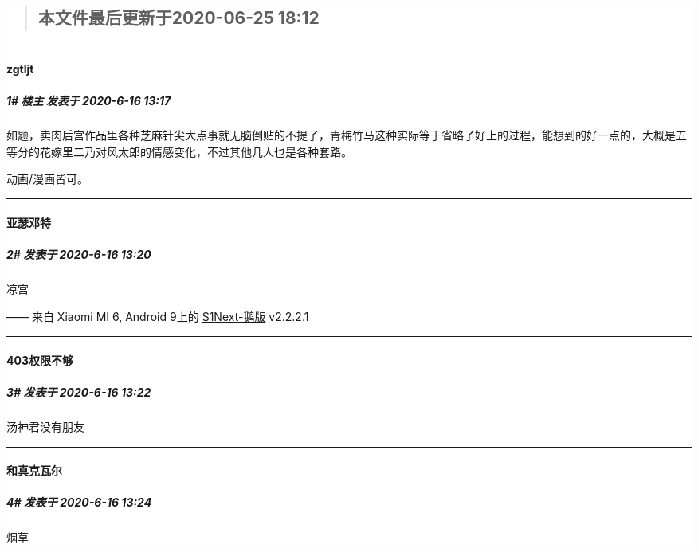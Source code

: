 > ## **本文件最后更新于2020-06-25 18:12** 



-----

####  zgtljt  
##### 1#       楼主       发表于 2020-6-16 13:17





如题，卖肉后宫作品里各种芝麻针尖大点事就无脑倒贴的不提了，青梅竹马这种实际等于省略了好上的过程，能想到的好一点的，大概是五等分的花嫁里二乃对风太郎的情感变化，不过其他几人也是各种套路。


动画/漫画皆可。







-----

####  亚瑟邓特  
##### 2#       发表于 2020-6-16 13:20




凉宫

—— 来自 Xiaomi MI 6, Android 9上的 [S1Next-鹅版](https://github.com/ykrank/S1-Next/releases) v2.2.2.1







-----

####  403权限不够  
##### 3#       发表于 2020-6-16 13:22




汤神君没有朋友







-----

####  和真克瓦尔  
##### 4#       发表于 2020-6-16 13:24




烟草


